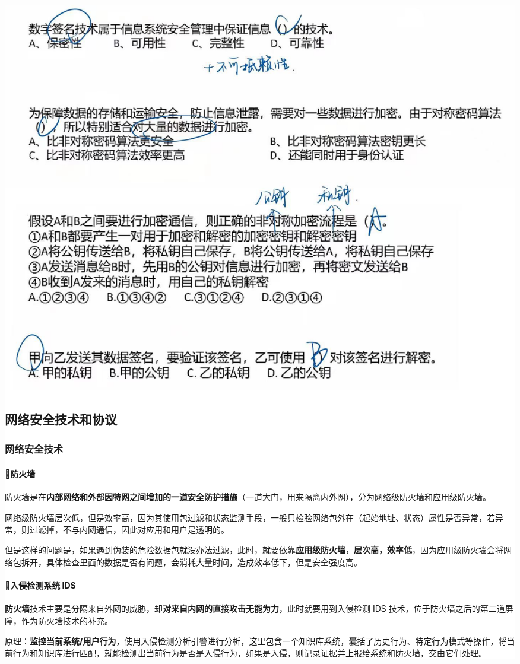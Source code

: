 ![密钥例题](./imgs/6.1-密钥例题.jpg)

## 网络安全技术和协议

### 网络安全技术

#### 🔺防火墙

防火墙是在**内部网络和外部因特网之间增加的一道安全防护措施**（一道大门，用来隔离内外网），分为网络级防火墙和应用级防火墙。

网络级防火墙层次低，但是效率高，因为其使用包过滤和状态监测手段，一般只检验网络包外在（起始地址、状态）属性是否异常，若异常，则过滤掉，不与内网通信，因此对应用和用户是透明的。

但是这样的问题是，如果遇到伪装的危险数据包就没办法过滤，此时，就要依靠**应用级防火墙**，**层次高，效率低**，因为应用级防火墙会将网络包拆开，具体检查里面的数据是否有问题，会消耗大量时间，造成效率低下，但是安全强度高。

#### 🔺入侵检测系统 IDS

**防火墙**技术主要是分隔来自外网的威胁，却**对来自内网的直接攻击无能为力**，此时就要用到入侵检测 IDS 技术，位于防火墙之后的第二道屏障，作为防火墙技术的补充。

原理：**监控当前系统/用户行为**，使用入侵检测分析引警进行分析，这里包含一个知识库系统，囊括了历史行为、特定行为模式等操作，将当前行为和知识库进行匹配，就能检测出当前行为是否是入侵行为，如果是入侵，则记录证据并上报给系统和防火墙，交由它们处理。
